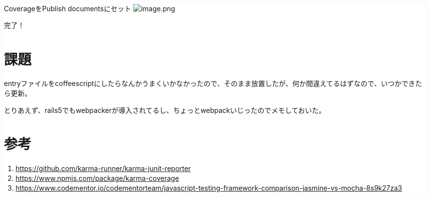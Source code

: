CoverageをPublish documentsにセット
![image.png](https://qiita-image-store.s3.amazonaws.com/0/7059/6531b0e6-b2fd-843a-d2cf-674abd3bbc5d.png)


完了！


# 課題

entryファイルをcoffeescriptにしたらなんかうまくいかなかったので、そのまま放置したが、何か間違えてるはずなので、いつかできたら更新。

とりあえず、rails5でもwebpackerが導入されてるし、ちょっとwebpackいじったのでメモしておいた。

# 参考

1. https://github.com/karma-runner/karma-junit-reporter
2. https://www.npmjs.com/package/karma-coverage
3. https://www.codementor.io/codementorteam/javascript-testing-framework-comparison-jasmine-vs-mocha-8s9k27za3


